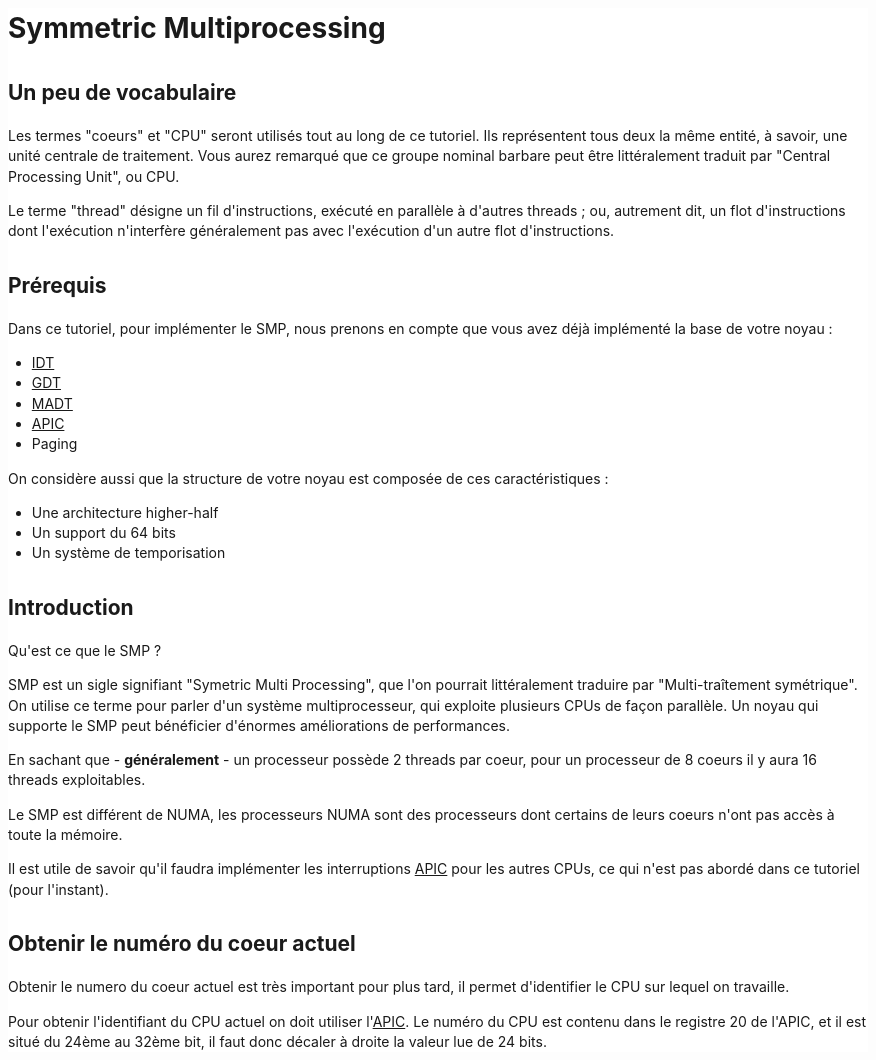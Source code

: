 # Symmetric Multiprocessing

## Un peu de vocabulaire

Les termes "coeurs" et "CPU" seront utilisés tout au long de ce tutoriel. Ils représentent tous deux la même entité, à savoir, une unité centrale de traitement. Vous aurez remarqué que ce groupe nominal barbare peut être littéralement traduit par "Central Processing Unit", ou CPU.

Le terme "thread" désigne un fil d'instructions, exécuté en parallèle à d'autres threads ; ou, autrement dit, un flot d'instructions dont l'exécution n'interfère généralement pas avec l'exécution d'un autre flot d'instructions.

## Prérequis

Dans ce tutoriel, pour implémenter le SMP, nous prenons en compte que vous avez déjà implémenté la base de votre noyau :

- [IDT](/x86_64/structures/IDT.md)
- [GDT](/x86_64/structures/GDT.md)
- [MADT](/x86_64/acpi/MADT.md)
- [APIC](/x86_64/périphériques/APIC.md)
- Paging

On considère aussi que la structure de votre noyau est composée de ces caractéristiques :

- Une architecture higher-half
- Un support du 64 bits
- Un système de temporisation

## Introduction

Qu'est ce que le SMP ?

SMP est un sigle signifiant "Symetric Multi Processing", que l'on pourrait littéralement traduire par "Multi-traîtement symétrique". On utilise ce terme pour parler d'un système multiprocesseur, qui exploite plusieurs CPUs de façon parallèle. Un noyau qui supporte le SMP peut bénéficier d'énormes améliorations de performances.

En sachant que - __généralement__ - un processeur possède 2 threads par coeur, pour un processeur de 8 coeurs il y aura 16 threads exploitables.

Le SMP est différent de NUMA, les processeurs NUMA sont des processeurs dont certains de leurs coeurs n'ont pas accès à toute la mémoire.

Il est utile de savoir qu'il faudra implémenter les interruptions [APIC](/x86_64/périphériques/APIC.md) pour les autres CPUs, ce qui n'est pas abordé dans ce tutoriel (pour l'instant).

## Obtenir le numéro du coeur actuel

Obtenir le numero du coeur actuel est très important pour plus tard, il permet d'identifier le CPU sur lequel on travaille.

Pour obtenir l'identifiant du CPU actuel on doit utiliser l'[APIC](/x86_64/périphériques/APIC.md). Le numéro du CPU est contenu dans le registre 20 de l'APIC, et il est situé du 24ème au 32ème bit, il faut donc décaler à droite la valeur lue de 24 bits.
